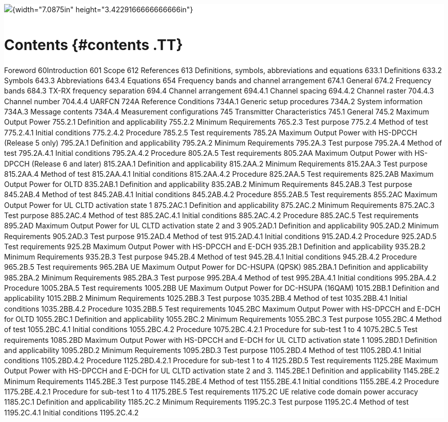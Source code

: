 ![](media/image1.jpeg){width="7.0875in" height="3.4229166666666666in"}

Contents {#contents .TT}
========

Foreword 60Introduction 601 Scope 612 References 613 Definitions,
symbols, abbreviations and equations 633.1 Definitions 633.2 Symbols
643.3 Abbreviations 643.4 Equations 654 Frequency bands and channel
arrangement 674.1 General 674.2 Frequency bands 684.3 TX-RX frequency
separation 694.4 Channel arrangement 694.4.1 Channel spacing 694.4.2
Channel raster 704.4.3 Channel number 704.4.4 UARFCN 724A Reference
Conditions 734A.1 Generic setup procedures 734A.2 System information
734A.3 Message contents 734A.4 Measurement configurations 745
Transmitter Characteristics 745.1 General 745.2 Maximum Output Power
755.2.1 Definition and applicability 755.2.2 Minimum Requirements
765.2.3 Test purpose 775.2.4 Method of test 775.2.4.1 Initial conditions
775.2.4.2 Procedure 785.2.5 Test requirements 785.2A Maximum Output
Power with HS-DPCCH (Release 5 only) 795.2A.1 Definition and
applicability 795.2A.2 Minimum Requirements 795.2A.3 Test purpose
795.2A.4 Method of test 795.2A.4.1 Initial conditions 795.2A.4.2
Procedure 805.2A.5 Test requirements 805.2AA Maximum Output Power with
HS-DPCCH (Release 6 and later) 815.2AA.1 Definition and applicability
815.2AA.2 Minimum Requirements 815.2AA.3 Test purpose 815.2AA.4 Method
of test 815.2AA.4.1 Initial conditions 815.2AA.4.2 Procedure 825.2AA.5
Test requirements 825.2AB Maximum Output Power for OLTD 835.2AB.1
Definition and applicability 835.2AB.2 Minimum Requirements 845.2AB.3
Test purpose 845.2AB.4 Method of test 845.2AB.4.1 Initial conditions
845.2AB.4.2 Procedure 855.2AB.5 Test requirements 855.2AC Maximum Output
Power for UL CLTD activation state 1 875.2AC.1 Definition and
applicability 875.2AC.2 Minimum Requirements 875.2AC.3 Test purpose
885.2AC.4 Method of test 885.2AC.4.1 Initial conditions 885.2AC.4.2
Procedure 885.2AC.5 Test requirements 895.2AD Maximum Output Power for
UL CLTD activation state 2 and 3 905.2AD.1 Definition and applicability
905.2AD.2 Minimum Requirements 905.2AD.3 Test purpose 915.2AD.4 Method
of test 915.2AD.4.1 Initial conditions 915.2AD.4.2 Procedure 925.2AD.5
Test requirements 925.2B Maximum Output Power with HS-DPCCH and E-DCH
935.2B.1 Definition and applicability 935.2B.2 Minimum Requirements
935.2B.3 Test purpose 945.2B.4 Method of test 945.2B.4.1 Initial
conditions 945.2B.4.2 Procedure 965.2B.5 Test requirements 965.2BA UE
Maximum Output Power for DC-HSUPA (QPSK) 985.2BA.1 Definition and
applicability 985.2BA.2 Minimum Requirements 985.2BA.3 Test purpose
995.2BA.4 Method of test 995.2BA.4.1 Initial conditions 995.2BA.4.2
Procedure 1005.2BA.5 Test requirements 1005.2BB UE Maximum Output Power
for DC-HSUPA (16QAM) 1015.2BB.1 Definition and applicability 1015.2BB.2
Minimum Requirements 1025.2BB.3 Test purpose 1035.2BB.4 Method of test
1035.2BB.4.1 Initial conditions 1035.2BB.4.2 Procedure 1035.2BB.5 Test
requirements 1045.2BC Maximum Output Power with HS-DPCCH and E-DCH for
OLTD 1055.2BC.1 Definition and applicability 1055.2BC.2 Minimum
Requirements 1055.2BC.3 Test purpose 1055.2BC.4 Method of test
1055.2BC.4.1 Initial conditions 1055.2BC.4.2 Procedure 1075.2BC.4.2.1
Procedure for sub-test 1 to 4 1075.2BC.5 Test requirements 1085.2BD
Maximum Output Power with HS-DPCCH and E-DCH for UL CLTD activation
state 1 1095.2BD.1 Definition and applicability 1095.2BD.2 Minimum
Requirements 1095.2BD.3 Test purpose 1105.2BD.4 Method of test
1105.2BD.4.1 Initial conditions 1105.2BD.4.2 Procedure 1125.2BD.4.2.1
Procedure for sub-test 1 to 4 1125.2BD.5 Test requirements 1125.2BE
Maximum Output Power with HS-DPCCH and E-DCH for UL CLTD activation
state 2 and 3. 1145.2BE.1 Definition and applicability 1145.2BE.2
Minimum Requirements 1145.2BE.3 Test purpose 1145.2BE.4 Method of test
1155.2BE.4.1 Initial conditions 1155.2BE.4.2 Procedure 1175.2BE.4.2.1
Procedure for sub-test 1 to 4 1175.2BE.5 Test requirements 1175.2C UE
relative code domain power accuracy 1185.2C.1 Definition and
applicability 1185.2C.2 Minimum Requirements 1195.2C.3 Test purpose
1195.2C.4 Method of test 1195.2C.4.1 Initial conditions 1195.2C.4.2